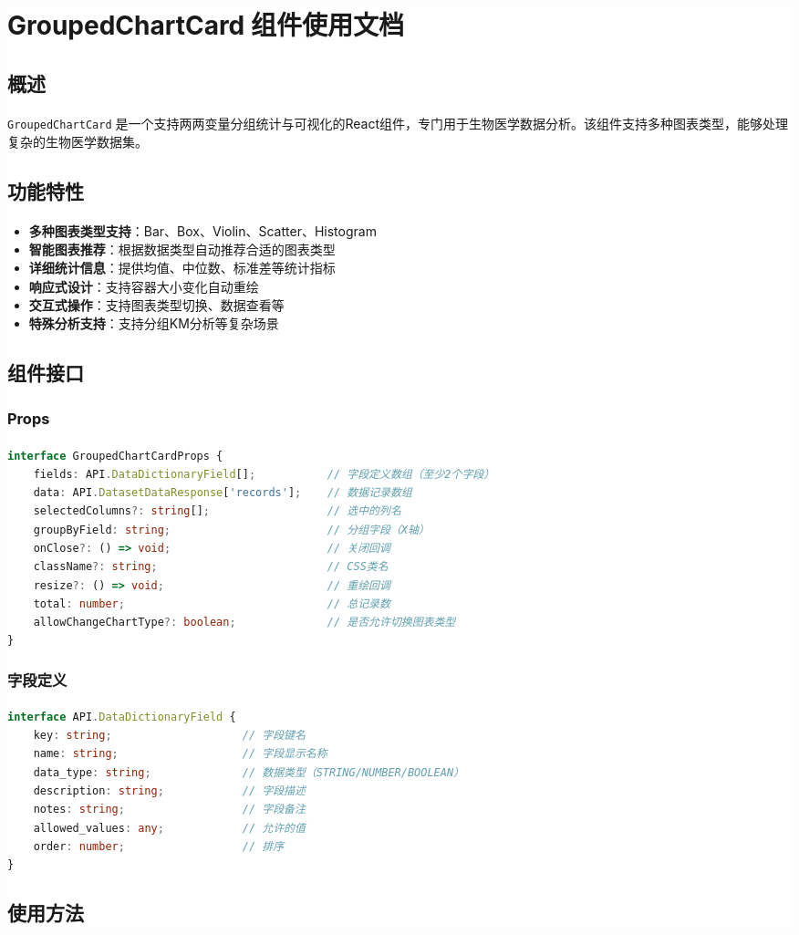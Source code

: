 # GroupedChartCard 组件使用文档

## 概述

`GroupedChartCard` 是一个支持两两变量分组统计与可视化的React组件，专门用于生物医学数据分析。该组件支持多种图表类型，能够处理复杂的生物医学数据集。

## 功能特性

- **多种图表类型支持**：Bar、Box、Violin、Scatter、Histogram
- **智能图表推荐**：根据数据类型自动推荐合适的图表类型
- **详细统计信息**：提供均值、中位数、标准差等统计指标
- **响应式设计**：支持容器大小变化自动重绘
- **交互式操作**：支持图表类型切换、数据查看等
- **特殊分析支持**：支持分组KM分析等复杂场景

## 组件接口

### Props

```typescript
interface GroupedChartCardProps {
    fields: API.DataDictionaryField[];           // 字段定义数组（至少2个字段）
    data: API.DatasetDataResponse['records'];    // 数据记录数组
    selectedColumns?: string[];                  // 选中的列名
    groupByField: string;                        // 分组字段（X轴）
    onClose?: () => void;                        // 关闭回调
    className?: string;                          // CSS类名
    resize?: () => void;                         // 重绘回调
    total: number;                               // 总记录数
    allowChangeChartType?: boolean;              // 是否允许切换图表类型
}
```

### 字段定义

```typescript
interface API.DataDictionaryField {
    key: string;                    // 字段键名
    name: string;                   // 字段显示名称
    data_type: string;              // 数据类型（STRING/NUMBER/BOOLEAN）
    description: string;            // 字段描述
    notes: string;                  // 字段备注
    allowed_values: any;            // 允许的值
    order: number;                  // 排序
}
```

## 使用方法
